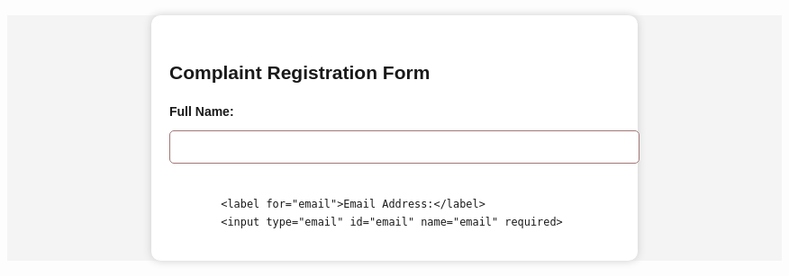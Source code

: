 <!DOCTYPE html>
<html lang="en">
<head>
    <meta charset="UTF-8">
    <title>Complaint Registration Form</title>
    <style>
        body {
            font-family: Arial, sans-serif;
            background-color: #f4f4f4;
            padding: 20px;
        }
        .form-container {
            background-color: white;
            max-width: 500px;
            margin: auto;
            padding: 20px;
            border-radius: 10px;
            box-shadow: 0 0 10px #ccc;
        }
        input, textarea, select {
            width: 100%;
            padding: 10px;
            margin-top: 10px;
            margin-bottom: 20px;
            border: 1px solid #a27676;
            border-radius: 5px;
        }
        label {
            font-weight: bold;
        }
        button {
            background-color: #0be9c7;
            color: white;
            border: none;
            padding: 10px 15px;
            border-radius: 5px;
            cursor: pointer;
        }
        button:hover {
            background-color: #0277bd;
        }
    </style>
</head>
<body>
    <div class="form-container">
        <h2>Complaint Registration Form</h2>
        <form action="#" method="post">
            <label for="name">Full Name:</label>
            <input type="text" id="name" name="name" required>

            <label for="email">Email Address:</label>
            <input type="email" id="email" name="email" required>
